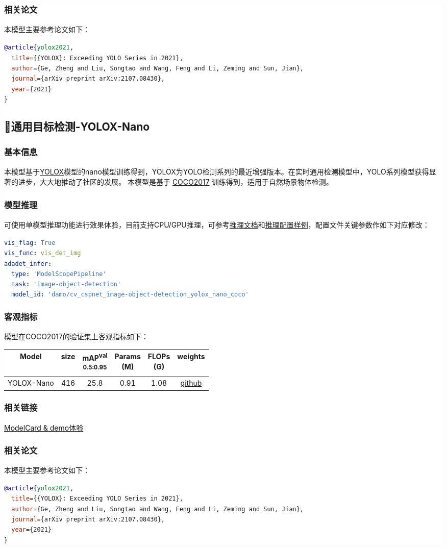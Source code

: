 ### 相关论文
本模型主要参考论文如下：

```BibTeX
@article{yolox2021,
  title={{YOLOX}: Exceeding YOLO Series in 2021},
  author={Ge, Zheng and Liu, Songtao and Wang, Feng and Li, Zeming and Sun, Jian},
  journal={arXiv preprint arXiv:2107.08430},
  year={2021}
}
```


## 📌通用目标检测-YOLOX-Nano ##
### 基本信息
本模型基于[YOLOX](https://github.com/Megvii-BaseDetection/YOLOX)模型的nano模型训练得到，YOLOX为YOLO检测系列的最近增强版本。在实时通用检测模型中，YOLO系列模型获得显著的进步，大大地推动了社区的发展。
本模型是基于 [COCO2017](https://cocodataset.org/#detection-2017) 训练得到，适用于自然场景物体检测。

### 模型推理
可使用单模型推理功能进行效果体验，目前支持CPU/GPU推理，可参考[推理文档](../infer/infer_tutorial.md)和[推理配置样例](../../configs/infer/model_infer.yaml)，配置文件关键参数作如下对应修改：

```yaml
vis_flag: True
vis_func: vis_det_img
adadet_infer:
  type: 'ModelScopePipeline'
  task: 'image-object-detection'
  model_id: 'damo/cv_cspnet_image-object-detection_yolox_nano_coco'
```

### 客观指标
模型在COCO2017的验证集上客观指标如下：

|Model |size |mAP<sup>val<br>0.5:0.95 | Params<br>(M) |FLOPs<br>(G)| weights |
| ------        |:---:  |  :---:       |:---:     |:---:  | :---: |
| YOLOX-Nano |416  |25.8  | 0.91 |1.08 | [github](https://github.com/Megvii-BaseDetection/YOLOX/releases/download/0.1.1rc0/yolox_nano.pth) |


### 相关链接
[ModelCard & demo体验](https://modelscope.cn/models/damo/cv_cspnet_image-object-detection_yolox_nano_coco/summary)

### 相关论文
本模型主要参考论文如下：

```BibTeX
@article{yolox2021,
  title={{YOLOX}: Exceeding YOLO Series in 2021},
  author={Ge, Zheng and Liu, Songtao and Wang, Feng and Li, Zeming and Sun, Jian},
  journal={arXiv preprint arXiv:2107.08430},
  year={2021}
}
```
